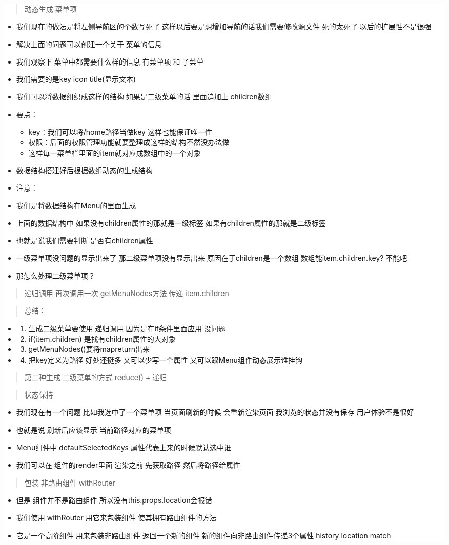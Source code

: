 

> 动态生成 菜单项
- 我们现在的做法是将左侧导航区的个数写死了 这样以后要是想增加导航的话我们需要修改源文件 死的太死了 以后的扩展性不是很强

- 解决上面的问题可以创建一个关于 菜单的信息


- 我们观察下 菜单中都需要什么样的信息 有菜单项 和 子菜单
- 我们需要的是key icon title(显示文本) 


- 我们可以将数据组织成这样的结构 如果是二级菜单的话 里面追加上 children数组
- 要点：
  - key：我们可以将/home路径当做key 这样也能保证唯一性
  - 权限：后面的权限管理功能就要整理成这样的结构不然没办法做
  - 这样每一菜单栏里面的item就对应成数组中的一个对象


- 数据结构搭建好后根据数组动态的生成结构
- 注意：
- 我们是将数据结构在Menu的里面生成


- 上面的数据结构中 如果没有children属性的那就是一级标签 如果有children属性的那就是二级标签
- 也就是说我们需要判断 是否有children属性


- 一级菜单项没问题的显示出来了 那二级菜单项没有显示出来 原因在于children是一个数组 数组能item.children.key? 不能吧

- 那怎么处理二级菜单项？

> 递归调用 再次调用一次 getMenuNodes方法 传递 item.children


> 总结：
- 1. 生成二级菜单要使用 递归调用 因为是在if条件里面应用 没问题
- 2. if(item.children) 是找有children属性的大对象
- 3. getMenuNodes()要将mapreturn出来
- 4. 把key定义为路径 好处还挺多 又可以少写一个属性 又可以跟Menu组件动态展示谁挂钩


> 第二种生成 二级菜单的方式 reduce() + 递归



> 状态保持
- 我们现在有一个问题 比如我选中了一个菜单项 当页面刷新的时候 会重新渲染页面 我浏览的状态并没有保存 用户体验不是很好
- 也就是说 刷新后应该显示 当前路径对应的菜单项


- Menu组件中 defaultSelectedKeys 属性代表上来的时候默认选中谁


- 我们可以在 <LeftNav>组件的render里面 渲染之前 先获取路径 然后将路径给属性



> 包装 非路由组件 withRouter
- 但是  <LeftNav> 组件并不是路由组件 所以没有this.props.location会报错
- 我们使用 withRouter 用它来包装组件 使其拥有路由组件的方法


- 它是一个高阶组件 用来包装非路由组件 返回一个新的组件 新的组件向非路由组件传递3个属性 history location match
